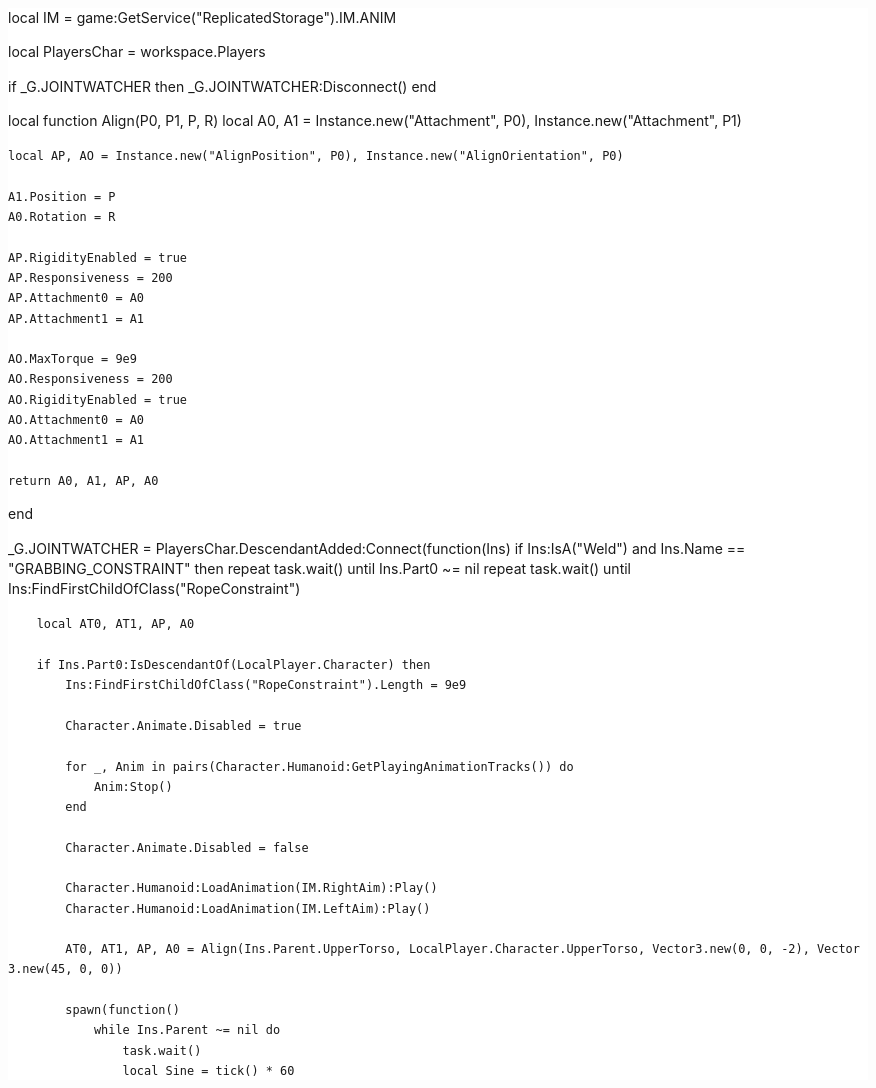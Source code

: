 local IM = game:GetService("ReplicatedStorage").IM.ANIM

local PlayersChar = workspace.Players

if _G.JOINTWATCHER then
    _G.JOINTWATCHER:Disconnect()
end

local function Align(P0, P1, P, R)
    local A0, A1 = Instance.new("Attachment", P0), Instance.new("Attachment", P1)
    
    local AP, AO = Instance.new("AlignPosition", P0), Instance.new("AlignOrientation", P0)
    
    A1.Position = P
    A0.Rotation = R
    
    AP.RigidityEnabled = true
    AP.Responsiveness = 200
    AP.Attachment0 = A0
    AP.Attachment1 = A1
    
    AO.MaxTorque = 9e9
    AO.Responsiveness = 200
    AO.RigidityEnabled = true
    AO.Attachment0 = A0
    AO.Attachment1 = A1
    
    return A0, A1, AP, A0
end

_G.JOINTWATCHER = PlayersChar.DescendantAdded:Connect(function(Ins)
    if Ins:IsA("Weld") and Ins.Name == "GRABBING_CONSTRAINT" then
        repeat task.wait() until Ins.Part0 ~= nil
        repeat task.wait() until Ins:FindFirstChildOfClass("RopeConstraint")
        
        local AT0, AT1, AP, A0
        
        if Ins.Part0:IsDescendantOf(LocalPlayer.Character) then
            Ins:FindFirstChildOfClass("RopeConstraint").Length = 9e9
            
            Character.Animate.Disabled = true
            
            for _, Anim in pairs(Character.Humanoid:GetPlayingAnimationTracks()) do
                Anim:Stop()
            end
            
            Character.Animate.Disabled = false
            
            Character.Humanoid:LoadAnimation(IM.RightAim):Play()
            Character.Humanoid:LoadAnimation(IM.LeftAim):Play()
            
            AT0, AT1, AP, A0 = Align(Ins.Parent.UpperTorso, LocalPlayer.Character.UpperTorso, Vector3.new(0, 0, -2), Vector3.new(45, 0, 0))
            
            spawn(function()
                while Ins.Parent ~= nil do
                    task.wait()
                    local Sine = tick() * 60
                    